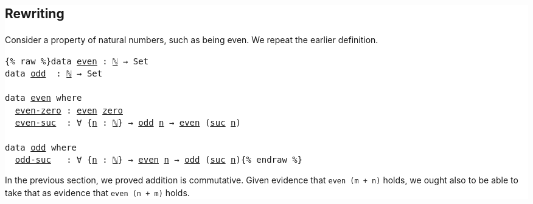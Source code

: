 
## Rewriting

Consider a property of natural numbers, such as being even.
We repeat the earlier definition.
<pre class="Agda">{% raw %}<a id="8982" class="Keyword">data</a> <a id="even"></a><a id="8987" href="{% endraw %}{{ site.baseurl }}{% link out/Equality.md %}{% raw %}#8987" class="Datatype">even</a> <a id="8992" class="Symbol">:</a> <a id="8994" href="{% endraw %}{{ site.baseurl }}{% link out/Equality.md %}{% raw %}#7212" class="Datatype">ℕ</a> <a id="8996" class="Symbol">→</a> <a id="8998" class="PrimitiveType">Set</a>
<a id="9002" class="Keyword">data</a> <a id="odd"></a><a id="9007" href="{% endraw %}{{ site.baseurl }}{% link out/Equality.md %}{% raw %}#9007" class="Datatype">odd</a>  <a id="9012" class="Symbol">:</a> <a id="9014" href="{% endraw %}{{ site.baseurl }}{% link out/Equality.md %}{% raw %}#7212" class="Datatype">ℕ</a> <a id="9016" class="Symbol">→</a> <a id="9018" class="PrimitiveType">Set</a>

<a id="9023" class="Keyword">data</a> <a id="9028" href="{% endraw %}{{ site.baseurl }}{% link out/Equality.md %}{% raw %}#8987" class="Datatype">even</a> <a id="9033" class="Keyword">where</a>
  <a id="even.even-zero"></a><a id="9041" href="{% endraw %}{{ site.baseurl }}{% link out/Equality.md %}{% raw %}#9041" class="InductiveConstructor">even-zero</a> <a id="9051" class="Symbol">:</a> <a id="9053" href="{% endraw %}{{ site.baseurl }}{% link out/Equality.md %}{% raw %}#8987" class="Datatype">even</a> <a id="9058" href="{% endraw %}{{ site.baseurl }}{% link out/Equality.md %}{% raw %}#7228" class="InductiveConstructor">zero</a>
  <a id="even.even-suc"></a><a id="9065" href="{% endraw %}{{ site.baseurl }}{% link out/Equality.md %}{% raw %}#9065" class="InductiveConstructor">even-suc</a>  <a id="9075" class="Symbol">:</a> <a id="9077" class="Symbol">∀</a> <a id="9079" class="Symbol">{</a><a id="9080" href="{% endraw %}{{ site.baseurl }}{% link out/Equality.md %}{% raw %}#9080" class="Bound">n</a> <a id="9082" class="Symbol">:</a> <a id="9084" href="{% endraw %}{{ site.baseurl }}{% link out/Equality.md %}{% raw %}#7212" class="Datatype">ℕ</a><a id="9085" class="Symbol">}</a> <a id="9087" class="Symbol">→</a> <a id="9089" href="{% endraw %}{{ site.baseurl }}{% link out/Equality.md %}{% raw %}#9007" class="Datatype">odd</a> <a id="9093" href="{% endraw %}{{ site.baseurl }}{% link out/Equality.md %}{% raw %}#9080" class="Bound">n</a> <a id="9095" class="Symbol">→</a> <a id="9097" href="{% endraw %}{{ site.baseurl }}{% link out/Equality.md %}{% raw %}#8987" class="Datatype">even</a> <a id="9102" class="Symbol">(</a><a id="9103" href="{% endraw %}{{ site.baseurl }}{% link out/Equality.md %}{% raw %}#7239" class="InductiveConstructor">suc</a> <a id="9107" href="{% endraw %}{{ site.baseurl }}{% link out/Equality.md %}{% raw %}#9080" class="Bound">n</a><a id="9108" class="Symbol">)</a>

<a id="9111" class="Keyword">data</a> <a id="9116" href="{% endraw %}{{ site.baseurl }}{% link out/Equality.md %}{% raw %}#9007" class="Datatype">odd</a> <a id="9120" class="Keyword">where</a>
  <a id="odd.odd-suc"></a><a id="9128" href="{% endraw %}{{ site.baseurl }}{% link out/Equality.md %}{% raw %}#9128" class="InductiveConstructor">odd-suc</a>   <a id="9138" class="Symbol">:</a> <a id="9140" class="Symbol">∀</a> <a id="9142" class="Symbol">{</a><a id="9143" href="{% endraw %}{{ site.baseurl }}{% link out/Equality.md %}{% raw %}#9143" class="Bound">n</a> <a id="9145" class="Symbol">:</a> <a id="9147" href="{% endraw %}{{ site.baseurl }}{% link out/Equality.md %}{% raw %}#7212" class="Datatype">ℕ</a><a id="9148" class="Symbol">}</a> <a id="9150" class="Symbol">→</a> <a id="9152" href="{% endraw %}{{ site.baseurl }}{% link out/Equality.md %}{% raw %}#8987" class="Datatype">even</a> <a id="9157" href="{% endraw %}{{ site.baseurl }}{% link out/Equality.md %}{% raw %}#9143" class="Bound">n</a> <a id="9159" class="Symbol">→</a> <a id="9161" href="{% endraw %}{{ site.baseurl }}{% link out/Equality.md %}{% raw %}#9007" class="Datatype">odd</a> <a id="9165" class="Symbol">(</a><a id="9166" href="{% endraw %}{{ site.baseurl }}{% link out/Equality.md %}{% raw %}#7239" class="InductiveConstructor">suc</a> <a id="9170" href="{% endraw %}{{ site.baseurl }}{% link out/Equality.md %}{% raw %}#9143" class="Bound">n</a><a id="9171" class="Symbol">)</a>{% endraw %}</pre>
In the previous section, we proved addition is commutative.
Given evidence that `even (m + n)` holds,
we ought also to be able to take that as evidence
that `even (n + m)` holds.
